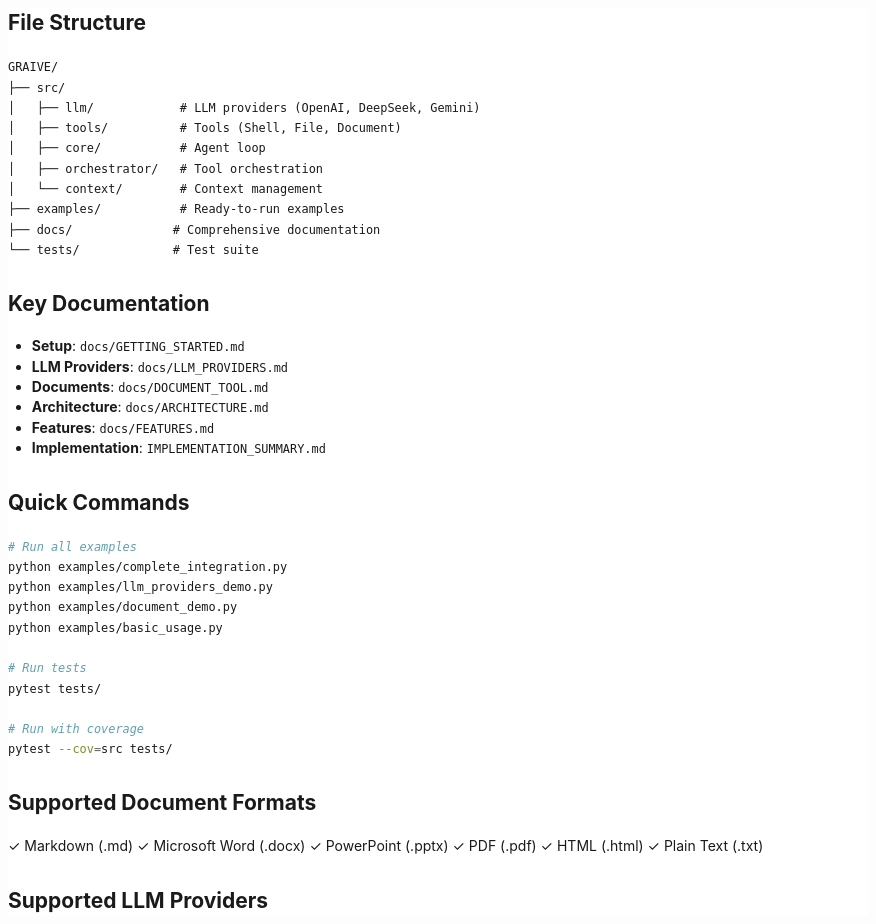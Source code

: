 ## File Structure

```
GRAIVE/
├── src/
│   ├── llm/            # LLM providers (OpenAI, DeepSeek, Gemini)
│   ├── tools/          # Tools (Shell, File, Document)
│   ├── core/           # Agent loop
│   ├── orchestrator/   # Tool orchestration
│   └── context/        # Context management
├── examples/           # Ready-to-run examples
├── docs/              # Comprehensive documentation
└── tests/             # Test suite
```

## Key Documentation

- **Setup**: `docs/GETTING_STARTED.md`
- **LLM Providers**: `docs/LLM_PROVIDERS.md`
- **Documents**: `docs/DOCUMENT_TOOL.md`
- **Architecture**: `docs/ARCHITECTURE.md`
- **Features**: `docs/FEATURES.md`
- **Implementation**: `IMPLEMENTATION_SUMMARY.md`

## Quick Commands

```bash
# Run all examples
python examples/complete_integration.py
python examples/llm_providers_demo.py
python examples/document_demo.py
python examples/basic_usage.py

# Run tests
pytest tests/

# Run with coverage
pytest --cov=src tests/
```

## Supported Document Formats

✓ Markdown (.md)
✓ Microsoft Word (.docx)
✓ PowerPoint (.pptx)
✓ PDF (.pdf)
✓ HTML (.html)
✓ Plain Text (.txt)

## Supported LLM Providers
